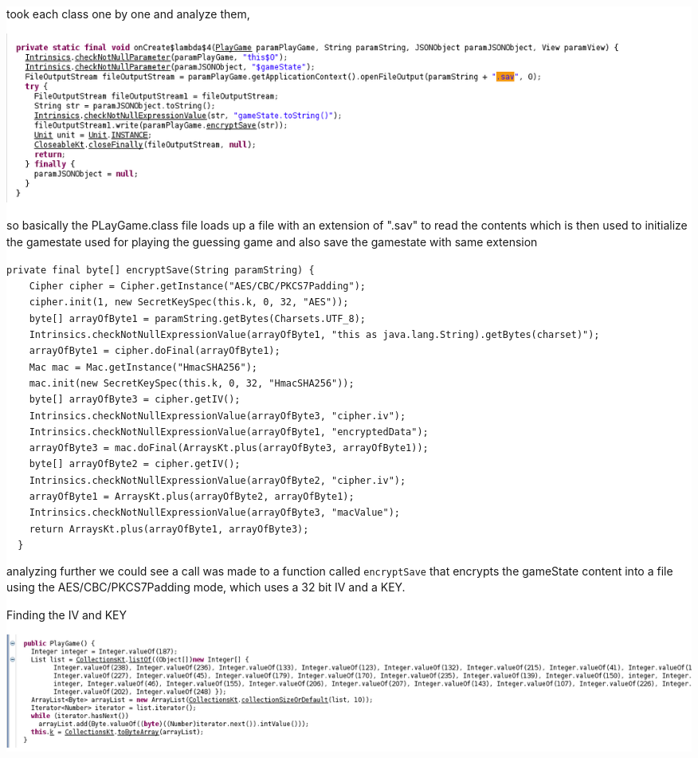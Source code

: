 took each class one by one and analyze them, 

![](_images/gamestate.png)

so basically the PLayGame.class file loads up a file with an extension of ".sav" to read the contents which is then used to initialize the gamestate used for playing the guessing game and also save the gamestate with same extension

```
private final byte[] encryptSave(String paramString) {
    Cipher cipher = Cipher.getInstance("AES/CBC/PKCS7Padding");
    cipher.init(1, new SecretKeySpec(this.k, 0, 32, "AES"));
    byte[] arrayOfByte1 = paramString.getBytes(Charsets.UTF_8);
    Intrinsics.checkNotNullExpressionValue(arrayOfByte1, "this as java.lang.String).getBytes(charset)");
    arrayOfByte1 = cipher.doFinal(arrayOfByte1);
    Mac mac = Mac.getInstance("HmacSHA256");
    mac.init(new SecretKeySpec(this.k, 0, 32, "HmacSHA256"));
    byte[] arrayOfByte3 = cipher.getIV();
    Intrinsics.checkNotNullExpressionValue(arrayOfByte3, "cipher.iv");
    Intrinsics.checkNotNullExpressionValue(arrayOfByte1, "encryptedData");
    arrayOfByte3 = mac.doFinal(ArraysKt.plus(arrayOfByte3, arrayOfByte1));
    byte[] arrayOfByte2 = cipher.getIV();
    Intrinsics.checkNotNullExpressionValue(arrayOfByte2, "cipher.iv");
    arrayOfByte1 = ArraysKt.plus(arrayOfByte2, arrayOfByte1);
    Intrinsics.checkNotNullExpressionValue(arrayOfByte3, "macValue");
    return ArraysKt.plus(arrayOfByte1, arrayOfByte3);
  }
```



analyzing further we could see a call was made to a function called `encryptSave` that encrypts the gameState content into a file using the AES/CBC/PKCS7Padding mode, which uses a 32 bit IV and a KEY.

Finding the IV and KEY

![](_images/keyr.png)
